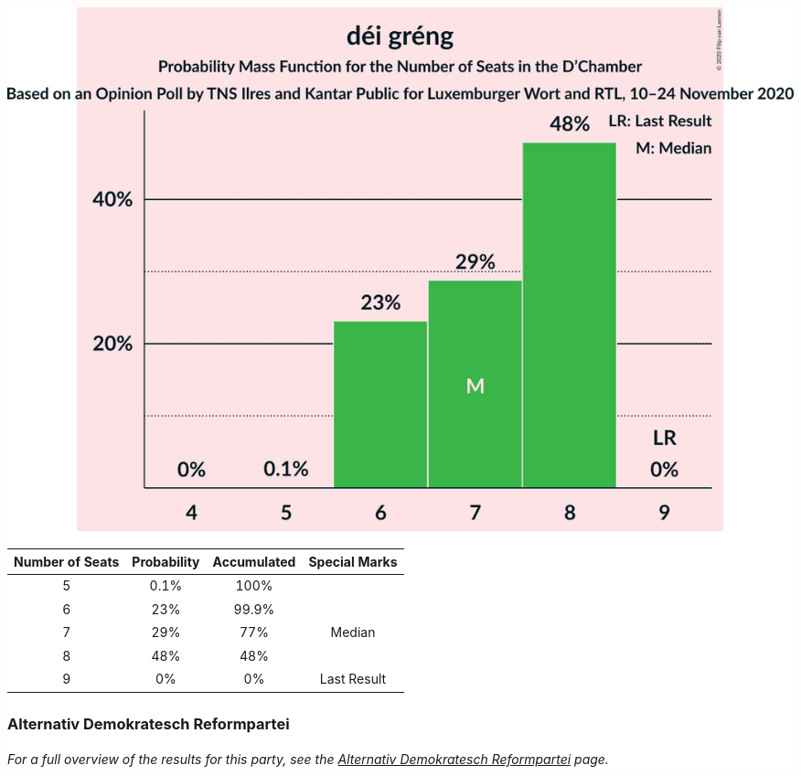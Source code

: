![Graph with seats probability mass function not yet produced](2020-11-24-TNSIlresandKantarPublic-seats-pmf-déigréng.png "Seats Probability Mass Function")

| Number of Seats | Probability | Accumulated | Special Marks |
|:---------------:|:-----------:|:-----------:|:-------------:|
| 5 | 0.1% | 100% |  |
| 6 | 23% | 99.9% |  |
| 7 | 29% | 77% | Median |
| 8 | 48% | 48% |  |
| 9 | 0% | 0% | Last Result |

### Alternativ Demokratesch Reformpartei

*For a full overview of the results for this party, see the [Alternativ Demokratesch Reformpartei](party-alternativdemokrateschreformpartei.html) page.*

